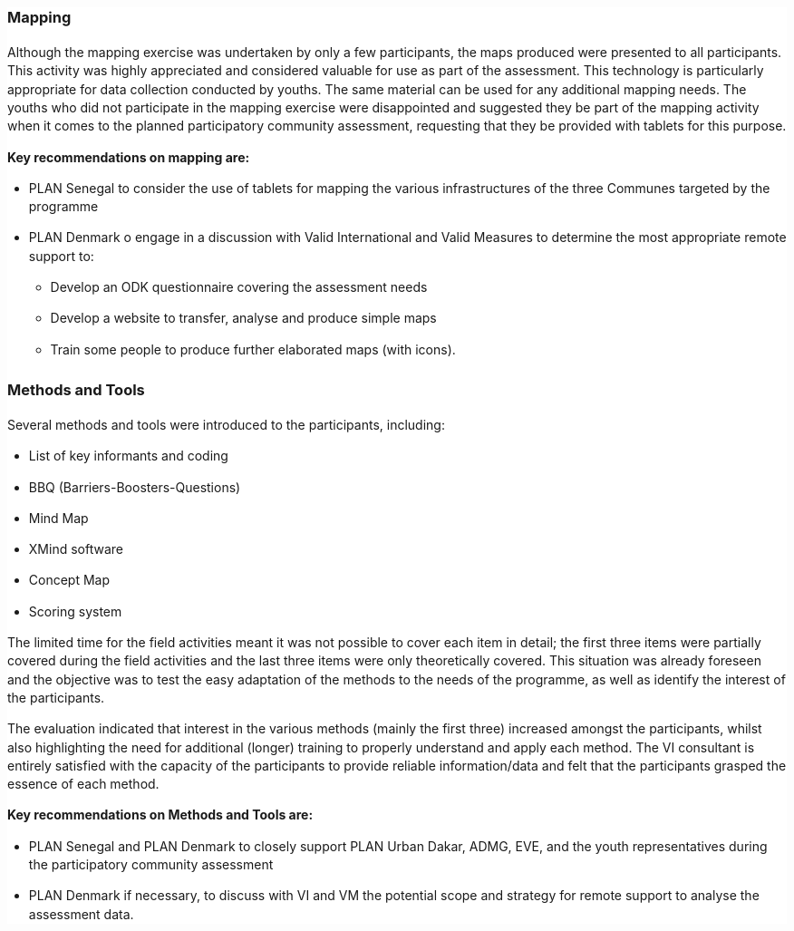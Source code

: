 ### Mapping
Although the mapping exercise was undertaken by only a few participants, the maps produced were presented to all participants. This activity was highly appreciated and considered valuable for use as part of the assessment. This technology is particularly appropriate for data collection conducted by youths. The same material can be used for any additional mapping needs. The youths who did not participate in the mapping exercise were disappointed and suggested they be part of the mapping activity when it comes to the planned participatory community assessment, requesting that they be provided with tablets for this purpose.

**Key recommendations on mapping are:**

  * PLAN Senegal to consider the use of tablets for mapping the various infrastructures of the three Communes targeted by the programme

  * PLAN Denmark o engage in a discussion with Valid International and Valid Measures to determine the most appropriate remote support to:
    
    * Develop an ODK questionnaire covering the assessment needs

    * Develop a website to transfer, analyse and produce simple maps

    * Train some people to produce further elaborated maps (with icons).

### Methods and Tools
Several methods and tools were introduced to the participants, including:

  * List of key informants and coding

  * BBQ (Barriers-Boosters-Questions)

  * Mind Map

  * XMind software

  * Concept Map

  * Scoring system

The limited time for the field activities meant it was not possible to cover each item in detail; the first three items were partially covered during the field activities and the last three items were only theoretically covered. This situation was already foreseen and the objective was to test the easy adaptation of the methods to the needs of the programme, as well as identify the interest of the participants.

The evaluation indicated that interest in the various methods (mainly the first three) increased amongst the participants, whilst also highlighting the need for additional (longer) training to properly understand and apply each method. The VI consultant is entirely satisfied with the capacity of the participants to provide reliable information/data and felt that the participants grasped the essence of each method.

**Key recommendations on Methods and Tools are:**

  * PLAN Senegal and PLAN Denmark to closely support PLAN Urban Dakar, ADMG, EVE, and the youth representatives during the participatory community assessment

  * PLAN Denmark if necessary, to discuss with VI and VM the potential scope and strategy for remote support to analyse the assessment data.
